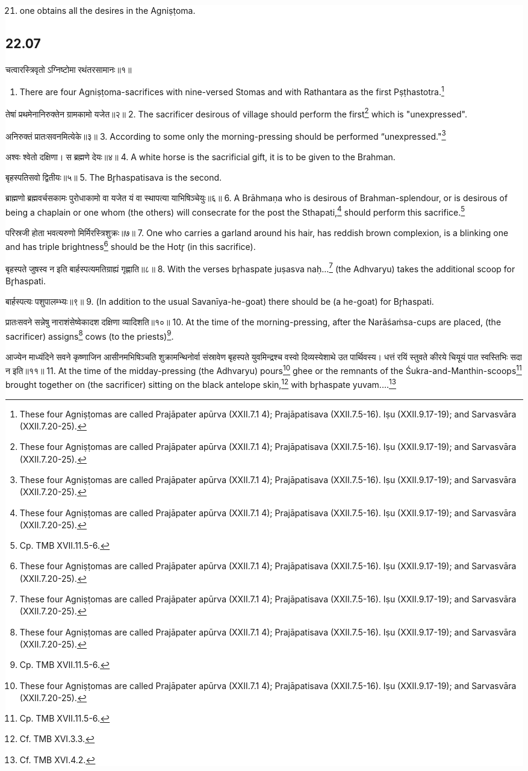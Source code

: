 21. one obtains all the desires in the Agniṣṭoma.  

## 22.07



चत्वारस्त्रिवृतो ऽग्निष्टोमा रथंतरसामानः॥१॥
1. There are four Agniṣṭoma-sacrifices with nine-versed Stomas and with Rathantara as the first Pṣṭhastotra.[^1]  

[^1]: These four Agniṣṭomas are called Prajāpater apūrva (XXII.7.1 
4); Prajāpatisava (XXII.7.5-16). Iṣu (XXII.9.17-19); and Sarvasvāra (XXII.7.20-25).  

तेषां प्रथमेनानिरुक्तेन ग्रामकामो यजेत॥२॥
2. The sacrificer desirous of village should perform the first[^1] which is "unexpressed".  

[^1]: For this sacrifice see TMB XVII. 10.  



अनिरुक्तं प्रातःसवनमित्येके॥३॥
3. According to some only the morning-pressing should be performed “unexpressed."[^1]  

[^1]: Cf. TMB XVII.10.1. Here the reading “aniruktam” given by Garbe in his footnotes is accepted. Cf. Caland's translation.  


अश्वः श्वेतो दक्षिणा। स ब्रह्मणे देयः॥४॥
4. A white horse is the sacrificial gift, it is to be given to the Brahman. 


बृहस्पतिसवो द्वितीयः॥५॥
5. The Br̥haspatisava is the second.  


ब्राह्मणो ब्रह्मवर्चसकामः पुरोधाकामो वा यजेत यं वा स्थापत्या याभिषिञ्चेयुः॥६॥
6. A Brāhmaṇa who is desirous of Brahman-splendour, or is desirous of being a chaplain or one whom (the others) will consecrate for the post the Sthapati,[^1] should perform this sacrifice.[^2]  

[^1]: Sthapati belongs to Vaiśya-class. He is the govermer of a province or a “place-lord”, or an architect (see Monier-Williams, Dictionary, under the word.  

[^2]: Cp. TMB XVII.11.5-6.  

परिस्रजी होता भवत्यरुणो मिर्मिरस्त्रिशुक्रः॥७॥
7. One who carries a garland around his hair, has reddish brown complexion, is a blinking one and has triple brightness[^1] should be the Hotr̥ (in this sacrifice).  

[^1]: i.e. Knowledge of three Vedas. 

बृहस्पते जुषस्व न इति बार्हस्पत्यमतिग्राह्यं गृह्णाति॥८॥
8. With the verses br̥haspate juṣasva naḥ...[^1] (the Adhvaryu) takes the additional scoop for Br̥haspati.  

[^1]: TS T.8.22.e. 

बार्हस्पत्यः पशुपालम्भ्यः॥९॥
9. (In addition to the usual Savanīya-he-goat) there should be (a he-goat) for Br̥haspati.  


प्रातःसवने सन्नेषु नाराशंसेष्वेकादश दक्षिणा व्यादिशति॥१०॥
10. At the time of the morning-pressing, after the Narāśaṁsa-cups are placed, (the sacrificer) assigns[^1] cows (to the priests)[^2].  

[^1]: They are, however, not given now.  

[^2]: Cf. TMB XVI.11.2.  


आज्येन माध्यंदिने सवने कृष्णाजिन आसीनमभिषिञ्चति शुक्रामन्थिनोर्वा संस्रावेण बृहस्पते युवमिन्द्रश्च वस्वो दिव्यस्येशाथे उत पार्थिवस्य। धत्तं रयिं स्तुवते कीरये चियूयं पात स्वस्तिभिः सदा न इति॥११॥
11. At the time of the midday-pressing (the Adhvaryu) pours[^1] ghee or the remnants of the Śukra-and-Manthin-scoops[^2] brought together on (the sacrificer) sitting on the black antelope skin,[^3] with br̥haspate yuvam....[^4]  


[^1]: e.g. XXII.4.24.  
[^1]: c.g. the four Sāhasras (XXII.2.4), the four Sādyaskras,(XXI.2.16), or four Dvirātras (XXII 14.16).   
[^1]: i.e. The first three days called Trikadruka-s of the Abhiplava 
[^1]: According to TMB XVI.3.8 the first should be Agniṣṭoma, and 
[^1]: From Ārśeya-Kalpa III.1.b we know that in the Goṣṭoma sacrifice 
[^2]: Cf. TMB XVI.2.4.  
[^3]: Cf. TMB XVI.3.3.  
[^4]: Cf. TMB XVI.4.2.  
[^1]: Cf. JB 11.191. 
[^1]: Cp. XIII.5.2.  
[^2]: Cp. BaudhāŚS XX. 12.  
[^1]: Cp. XX.9.14-10.1; cf. ŚB XIII.7.1.13. 
[^1]: See XIII.25.3ff. 
[^1]: For these details see XVII.26.14-20.  
[^1]: Cf. TMB XVI.4.7. 
[^1]: Cp. JB II.169, KB XXVII,  
[^1]: Cp. ĀśvaŚS. VIII.5.1. 2. Cp. XIV.5.1.  
[^1]: Cf.TMB XVI.7.2. 
[^1]: Cf. TMB XVI.7.6. 
[^1]: Cf. TMB XVI.7.3.  
[^2]: Cf. TMB XVI.7.4.  
[^1]: Cf. TMB XVI.8.1.9.  
[^2]: Cf. TMB XVI.9.  
[^3]: Cf. TMB XVI.11.  
[^1]: Cp. TMB XVI.12.2; 6; 8; JB II.177. 
[^1]: For details see TS V.5.22. Thus the he-goat for Agni should be 
[^1]: For Sūtras 15 and 16 cf. JB II. 117.  
[^1]: The Hotr̥ to the east, the Udgātr̥ to the north; the Adhvaryu to the west and the Brahman to the South.  
[^2]: Cp. TMB XVI.13.10;13.  
[^1]: Cf. XVI.13.13.  
[^1]: Cf. TMB XVI. 13.12. 
[^1]: Cp. JB II. 118. Caland divides this Sūtra.  
[^1]: Thus first to the east then to the north, then to the west, and then to the south.  
[^1]: Cf. TMB XVI.13.9.  
[^1]: Cf. JB II. 118. 
[^1]: Cf. TMB XVI.13.6-8; JB II.117. 
[^1]: Cp. JB II.11. 
[^1]: Cf. JB II. 17.  
[^1]: This appears to be an alternative to what has been prescribed in 
[^1]: Cp. JB II.118. 
[^1]: Cp. TMB XVI.12.4.  
[^1]: Cp. AB VI.35; ŚB III.5.1.19-20.  
[^1]: Cp. TMB XVI.13.1-5. According to TMB the number of verses 
[^1]: Cf.TMB XVI.14.2 
[^1]: Cp. JB II.121. 
[^1]: Cp. JB II.121. 
[^1]: Cf. JB II.121.  
[^1]: Cf. JB II.121. 
[^3]: Cp. VIII. 14.6.  
[^2]: In other sacrifices these are offered immediately after being scooped (cf. XII. 11.7).  
[^1]: Cf. in general ṢaḍB III.8.  
[^4]: The details of the cows are not found in ṢaḍB.  
[^1]: Cp. ṢaḍB III.8.12-13.  
[^1]: i.e. as said in the first half of the Sūtra 26.  
[^2]: Cf. ṢaḍB III.8.14. 
[^1]: Cf. TMB XVI.16. 
[^1]: Thus the Vrātyastomas are to be performed by those Āhitāgni 
[^1]: Cf.TMB XVII.1.14.  
[^1]: Cf. TMB XVII.1.15. 
[^1]: Cf. TMB XVII.1.15.  
[^1]: Cf. TMB XVII 2.3; 4 and 1.  
[^1]: For this sacrifice see JB II.16-163. 
[^1]: Cf. TMB XVII.5.3-5. 
[^1]: The verses which precede the words Upayāmagr̥hītosi at the time 
[^2]: These verses are found in LāṭyāŚS I.4.1-4. 
[^1]: See JB II.137.  
[^2]: Cf. JB II.138.  
[^1]: Cp. JB II.135.  
[^2]: Thus the usual Agniṣṭoma with nine-versed, fifteen-versed and 
[^1]: The other priests receive the usual sacrificial gifts.  
[^1]: See JB II. 135. The reading in ĀPŠS is to be corrected in the light 
[^2]: Cp.JB II.135.  
[^1]: In the manner described in XVII.19.5.  
[^2]: ŚBK V.7.5.9ff.  
[^3]: Cf. TB II.7.1.4.  
[^4]: TB II.5.6.3. 
[^1]: Cf. TMB XVII.11.2. 
[^1]: Cf. TMB XVII.1.12.  
[^1]: cf. JB II.129.  
[^2]: Cf. JB II.130.  
[^1]: Cf. JB II.130.  
[^1]: Cf. JB II.130. 
[^1]: Viṣṭuti is a numeric type of repetition of verses at the time of singing Sāmans.  
[^2]: For this Sūtra cf. ṢaḍB II.9.2.  
[^1]: For Śyena see XXII.4.13-27. For this Sūtra see cf. ṢaḍB III.9.2.  
[^1]: Cf. MS II.5.1. 
[^1]: Cp. TMB XVII.11.5.  
[^1]: The sacrifice can be either discontinued at this moment or the 
[^1]: Cf. Śānkhāss XXVI.17. 
[^1]: Cp. ŚB II.6.3.1, ĀpŚS VIII.1.1. 
[^1]: For the Soma-type Cāturmāsya-sacrifices in general see TMB 
[^1]: For these see VIII.2. 
[^1]: Cf. TMB XVII.13.3. 
[^1]: Cf. TMB XVII.13.4.  
[^1]: See 4 and 5.  
[^1]: Instead of the fire on the Southern-altar (VIII.6.23). 
[^1]: See VIII.9.2. See VIII.9.5. 
[^1]: See VIII.9.8. 
[^1]: See VIII.11.18. 
[^1]: See VIII. 11.22.  
[^2]: See VIII. 11.3.  
[^3]: See VIII.12.1ff.  
[^1]: See VIII.13.1ff.  
[^2]: Contrast VIII.13.2.  
[^1]: See VII.17.1ff.  
[^2]: See VIII.19.1-4.  
[^1]: See XXII.8.4-5.  
[^1]: For the details see VIII.4.5.11. 
[^1]: Cf. TMB XVII. 13.6; 11; 14. 
[^1]: Cp. TMB XVII. 13.5;11;13;1.6. According to TMB one has to 
[^1]: Here the reading aniruktam given by Garbe in his footnote is 
[^1]: Cp. TMB XVII.2.2. 
[^1]: Cf. TMB XVII.2.2. 
[^1]: Cf. TMB XVII.2.7.  
[^1]: Cp. TMB XVIII.2.9.  
[^1]: Cf. TMB XVIII.2.10-12; cp. JB II.158f. 
[^1]: Cp. TMB XVII.3.1-5. This sacrifice is called Dūṇāśa (-difficult 
[^1]: This Sūtra is a continuation of Sūtras XXII.9.19,20, 21 and 22. 
[^1]: See XXII.6.5ff. 
[^1]: Cf. XIX.16.1ff.  
[^1]: Cf. TMB XVII.4.1ff.  
[^1]: Cp. XIV.24.14; see also TMB XVII.4.2.  
[^1]: Cp. TMB XVII.5.5; 9,10,11.  
[^1]: Cf. TMB XVII.5.12.  
[^1]: Cf. TMB XVIII.5.12.  
[^1]: See Sūtra 5. 
[^1]: Cp. XIV.24.14. 
[^1]: For Sutras 11-15 cp. JB II.152. 
[^1]: This is in constrast to the usual practice in which they are placed from north to south.  
[^1]: Cf. JB II.151. 
[^1]: Cf. TMB XIX.1.1-2. 
[^1]: Cp. TMB XIX.1.1ff. TMB calls it Raj.  
[^2]: Cp. TMB XIX.2.1ff. TMB calls it Viraj.  
[^1]: Cp. TMB XIX.4.2.  
[^2]: Cp. JB II.83.  
[^1]: Cp. JB II.83: “atipravikta” (empty). The word "laghu” (light) corresponds to this word.  
[^2]: The word ekviṁśena of the next Sūtra belongs to this Sutra. Cp. BaudhāŚS XVIII.47. 
[^1]: Cf. TMB XIX.3.3. JB II.81f.  
[^1]: Cp. TMB XIX.3.2. 
[^1]: Cf. JB II.82 where it is called Śada. 
[^1]: Cp. JB II.82. 
[^1]: For these sacrifices see JB II.164-165. 
[^1]: Both the words rasi and maräyu (JB has maraya) mean “heap." 
[^1]: Cf. TMB XIX.5.2; 6.2. 
[^1]: Cf. TMB XIX.6.3. 
[^1]: Cf. TMB XIX.7.2; JB II.89-90. 
[^1]: See the next Sūtra.  
[^1]: See XXII. 11.21. 
[^1]: Cf. TMB XIX.8.1; 9.1. 
[^1]: Cf. TMB XIX.8.3. 
[^1]: See JB II. 103. 
[^1]: Cf. TMB XIX.10.1-11.11.  
[^1]: Cp. TMB XIX.12.1ff and JB II.87. These texts do not refer to any battle.  
[^1]: Cp. JB II.88.  
[^1]: For the Sūtras 15-16 cf. JB III.88.  
[^1]: Cf. TB II.9.6.2; KS XXXVII 6; TMB XIX.13.; JB II.113.  
[^1]: Cf. TB II.7.6.1. 
[^1]: Cf. TB II.7.6.2.  
[^1]: Cf. TB II.7.6.2.  
[^1]: For Sūtras 2 and 3 cf. JB II.113. 
[^1]: Cf. TMB XIX.14.1. 
[^1]: Cf. TMB XIX.14.3. 
[^1]: Cp. TMB XIX.15.1 ff. Here only one Indrāgnyoḥ kulāyaḥ is 
[^1]: Cf. TMB XIX.16.1ff. 
[^1]: Cf. TMB XIX.17.6. 
[^1]: Cf. TMB XIX.19.2. 
[^1]: Cf. ṢaḍB III.11.1.  
[^2]: Cf. ṢaḍB III. 10.9.  
[^1]: See XXII.4.13-27. 
[^1]: These are detailed in the following SŪtras 16-29. Cf. In general TMB XX.1.1-10.1.  
[^1]: Cp. XXII.1.5. 
[^1]: Cf. TMB XX.2.4. 
[^1]: A sacrifice consising of nine seventeen-versed-stotra.  
[^1]: Cp. XXI.15.16-18.  
[^1]: Cp. XXI.1.6.  
[^1]: Cp. XXI.1.6.  
[^1]: Cp. XXII.1.12-15.  
[^1]: Cp. XXII.1.6-11. 